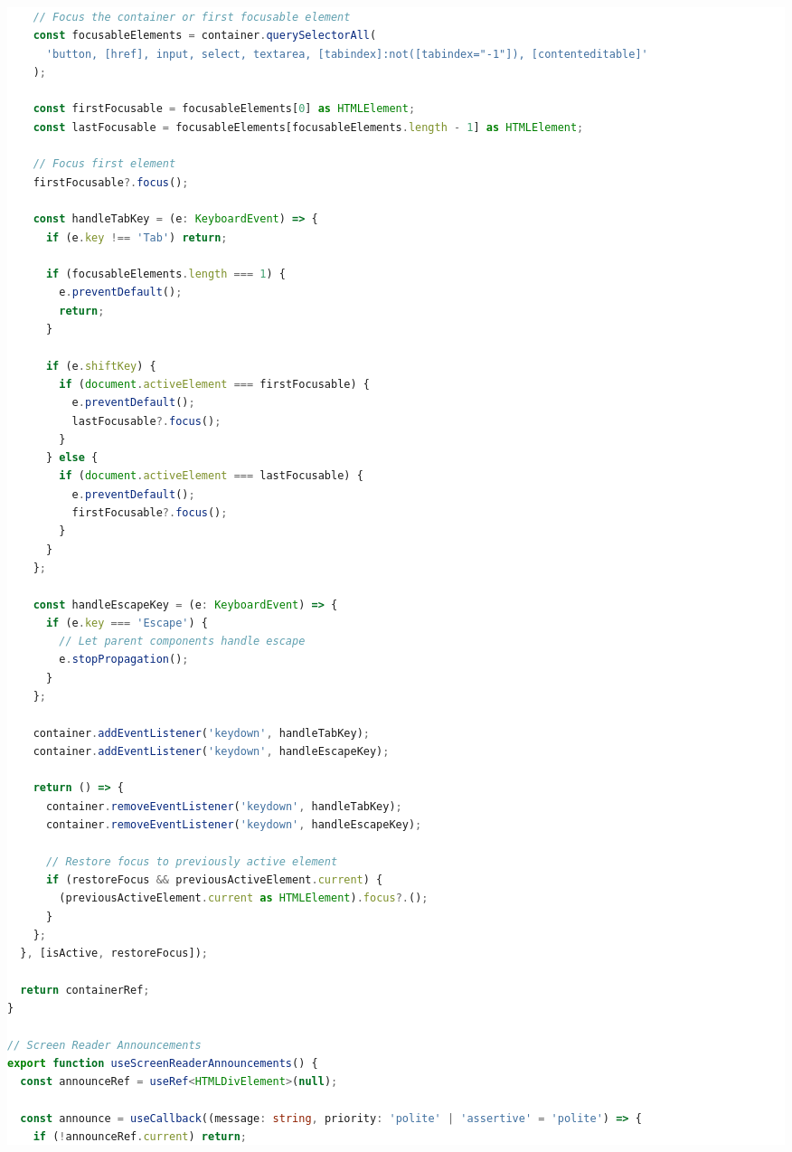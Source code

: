 ```typescript
    // Focus the container or first focusable element
    const focusableElements = container.querySelectorAll(
      'button, [href], input, select, textarea, [tabindex]:not([tabindex="-1"]), [contenteditable]'
    );

    const firstFocusable = focusableElements[0] as HTMLElement;
    const lastFocusable = focusableElements[focusableElements.length - 1] as HTMLElement;

    // Focus first element
    firstFocusable?.focus();

    const handleTabKey = (e: KeyboardEvent) => {
      if (e.key !== 'Tab') return;

      if (focusableElements.length === 1) {
        e.preventDefault();
        return;
      }

      if (e.shiftKey) {
        if (document.activeElement === firstFocusable) {
          e.preventDefault();
          lastFocusable?.focus();
        }
      } else {
        if (document.activeElement === lastFocusable) {
          e.preventDefault();
          firstFocusable?.focus();
        }
      }
    };

    const handleEscapeKey = (e: KeyboardEvent) => {
      if (e.key === 'Escape') {
        // Let parent components handle escape
        e.stopPropagation();
      }
    };

    container.addEventListener('keydown', handleTabKey);
    container.addEventListener('keydown', handleEscapeKey);

    return () => {
      container.removeEventListener('keydown', handleTabKey);
      container.removeEventListener('keydown', handleEscapeKey);

      // Restore focus to previously active element
      if (restoreFocus && previousActiveElement.current) {
        (previousActiveElement.current as HTMLElement).focus?.();
      }
    };
  }, [isActive, restoreFocus]);

  return containerRef;
}

// Screen Reader Announcements
export function useScreenReaderAnnouncements() {
  const announceRef = useRef<HTMLDivElement>(null);

  const announce = useCallback((message: string, priority: 'polite' | 'assertive' = 'polite') => {
    if (!announceRef.current) return;

```